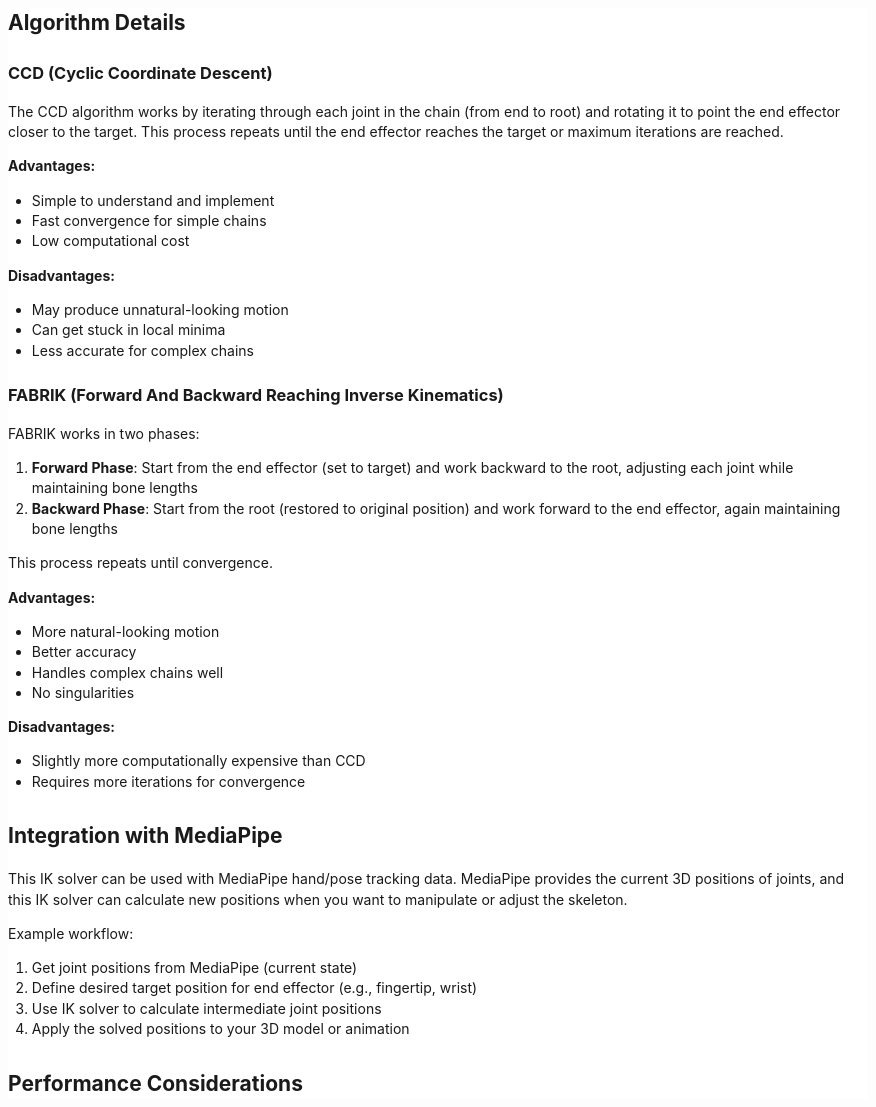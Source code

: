 ## Algorithm Details

### CCD (Cyclic Coordinate Descent)

The CCD algorithm works by iterating through each joint in the chain (from end to root) and rotating it to point the end effector closer to the target. This process repeats until the end effector reaches the target or maximum iterations are reached.

**Advantages:**
- Simple to understand and implement
- Fast convergence for simple chains
- Low computational cost

**Disadvantages:**
- May produce unnatural-looking motion
- Can get stuck in local minima
- Less accurate for complex chains

### FABRIK (Forward And Backward Reaching Inverse Kinematics)

FABRIK works in two phases:
1. **Forward Phase**: Start from the end effector (set to target) and work backward to the root, adjusting each joint while maintaining bone lengths
2. **Backward Phase**: Start from the root (restored to original position) and work forward to the end effector, again maintaining bone lengths

This process repeats until convergence.

**Advantages:**
- More natural-looking motion
- Better accuracy
- Handles complex chains well
- No singularities

**Disadvantages:**
- Slightly more computationally expensive than CCD
- Requires more iterations for convergence

## Integration with MediaPipe

This IK solver can be used with MediaPipe hand/pose tracking data. MediaPipe provides the current 3D positions of joints, and this IK solver can calculate new positions when you want to manipulate or adjust the skeleton.

Example workflow:
1. Get joint positions from MediaPipe (current state)
2. Define desired target position for end effector (e.g., fingertip, wrist)
3. Use IK solver to calculate intermediate joint positions
4. Apply the solved positions to your 3D model or animation

## Performance Considerations
